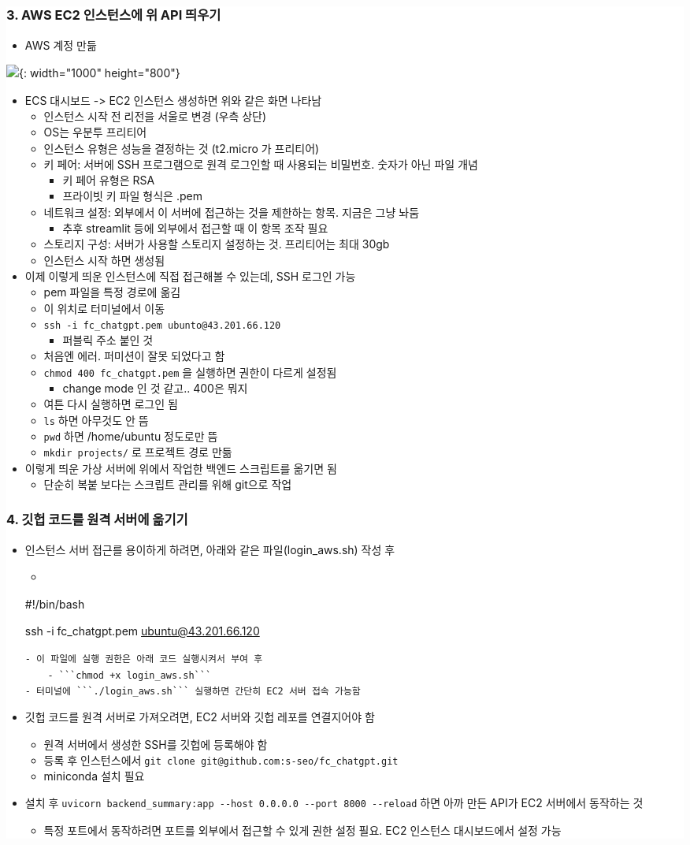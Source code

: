 
### 3. AWS EC2 인스턴스에 위 API 띄우기

- AWS 계정 만듦

![](https://s-seo.github.io/assets/images/post_summaryapi_2.png){: width="1000" height="800"}

- ECS 대시보드 -> EC2 인스턴스 생성하면 위와 같은 화면 나타남
    - 인스턴스 시작 전 리전을 서울로 변경 (우측 상단)
    - OS는 우분투 프리티어
    - 인스턴스 유형은 성능을 결정하는 것 (t2.micro 가 프리티어)
    - 키 페어: 서버에 SSH 프로그램으로 원격 로그인할 때 사용되는 비밀번호. 숫자가 아닌 파일 개념
        - 키 페어 유형은 RSA
        - 프라이빗 키 파일 형식은 .pem
    - 네트워크 설정: 외부에서 이 서버에 접근하는 것을 제한하는 항목. 지금은 그냥 놔둠
        - 추후 streamlit 등에 외부에서 접근할 때 이 항목 조작 필요
    - 스토리지 구성: 서버가 사용할 스토리지 설정하는 것. 프리티어는 최대 30gb
    - 인스턴스 시작 하면 생성됨
- 이제 이렇게 띄운 인스턴스에 직접 접근해볼 수 있는데, SSH 로그인 가능
    - pem 파일을 특정 경로에 옮김
    - 이 위치로 터미널에서 이동
    - ```ssh -i fc_chatgpt.pem ubunto@43.201.66.120```
        - 퍼블릭 주소 붙인 것
    - 처음엔 에러. 퍼미션이 잘못 되었다고 함
    - ```chmod 400 fc_chatgpt.pem```  을 실행하면 권한이 다르게 설정됨
        - change mode 인 것 같고.. 400은 뭐지
    - 여튼 다시 실행하면 로그인 됨
    - ```ls``` 하면 아무것도 안 뜸
    - ```pwd``` 하면 /home/ubuntu 정도로만 뜸
    - ```mkdir projects/``` 로 프로젝트 경로 만듦
- 이렇게 띄운 가상 서버에 위에서 작업한 백엔드 스크립트를 옮기면 됨
    - 단순히 복붙 보다는 스크립트 관리를 위해 git으로 작업


### 4. 깃헙 코드를 원격 서버에 옮기기

- 인스턴스 서버 접근를 용이하게 하려면, 아래와 같은 파일(login_aws.sh) 작성 후
    - ```
    #!/bin/bash

    ssh -i fc_chatgpt.pem ubuntu@43.201.66.120
    ```
    - 이 파일에 실행 권한은 아래 코드 실행시켜서 부여 후
        - ```chmod +x login_aws.sh```
    - 터미널에 ```./login_aws.sh``` 실행하면 간단히 EC2 서버 접속 가능함
- 깃헙 코드를 원격 서버로 가져오려면, EC2 서버와 깃헙 레포를 연결지어야 함
    - 원격 서버에서 생성한 SSH를 깃헙에 등록해야 함
    - 등록 후 인스턴스에서 ```git clone git@github.com:s-seo/fc_chatgpt.git```
    - miniconda 설치 필요
- 설치 후 ```uvicorn backend_summary:app --host 0.0.0.0 --port 8000 --reload``` 하면 아까 만든 API가 EC2 서버에서 동작하는 것
    - 특정 포트에서 동작하려면 포트를 외부에서 접근할 수 있게 권한 설정 필요. EC2 인스턴스 대시보드에서 설정 가능
